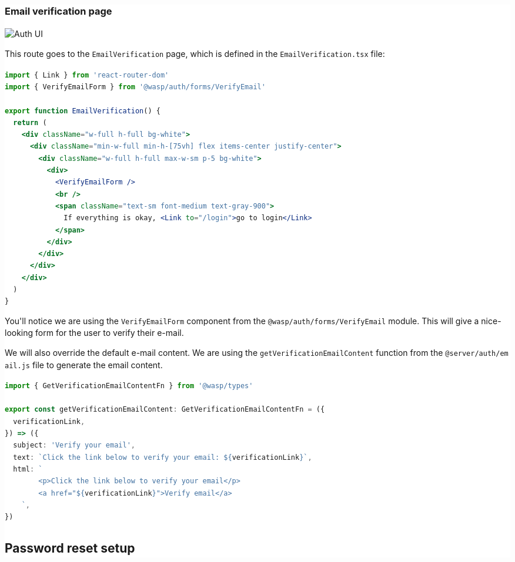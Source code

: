 ### Email verification page

![Auth UI](/img/authui/email_verification.png)

This route goes to the `EmailVerification` page, which is defined in the `EmailVerification.tsx` file:

```jsx title="client/pages/auth/EmailVerification.tsx"
import { Link } from 'react-router-dom'
import { VerifyEmailForm } from '@wasp/auth/forms/VerifyEmail'

export function EmailVerification() {
  return (
    <div className="w-full h-full bg-white">
      <div className="min-w-full min-h-[75vh] flex items-center justify-center">
        <div className="w-full h-full max-w-sm p-5 bg-white">
          <div>
            <VerifyEmailForm />
            <br />
            <span className="text-sm font-medium text-gray-900">
              If everything is okay, <Link to="/login">go to login</Link>
            </span>
          </div>
        </div>
      </div>
    </div>
  )
}
```

You'll notice we are using the `VerifyEmailForm` component from the `@wasp/auth/forms/VerifyEmail` module. This will give a nice-looking form for the user to verify their e-mail.

We will also override the default e-mail content. We are using the `getVerificationEmailContent` function from the `@server/auth/email.js` file to generate the email content.

```ts title="server/auth/email.ts"
import { GetVerificationEmailContentFn } from '@wasp/types'

export const getVerificationEmailContent: GetVerificationEmailContentFn = ({
  verificationLink,
}) => ({
  subject: 'Verify your email',
  text: `Click the link below to verify your email: ${verificationLink}`,
  html: `
        <p>Click the link below to verify your email</p>
        <a href="${verificationLink}">Verify email</a>
    `,
})
```

## Password reset setup
